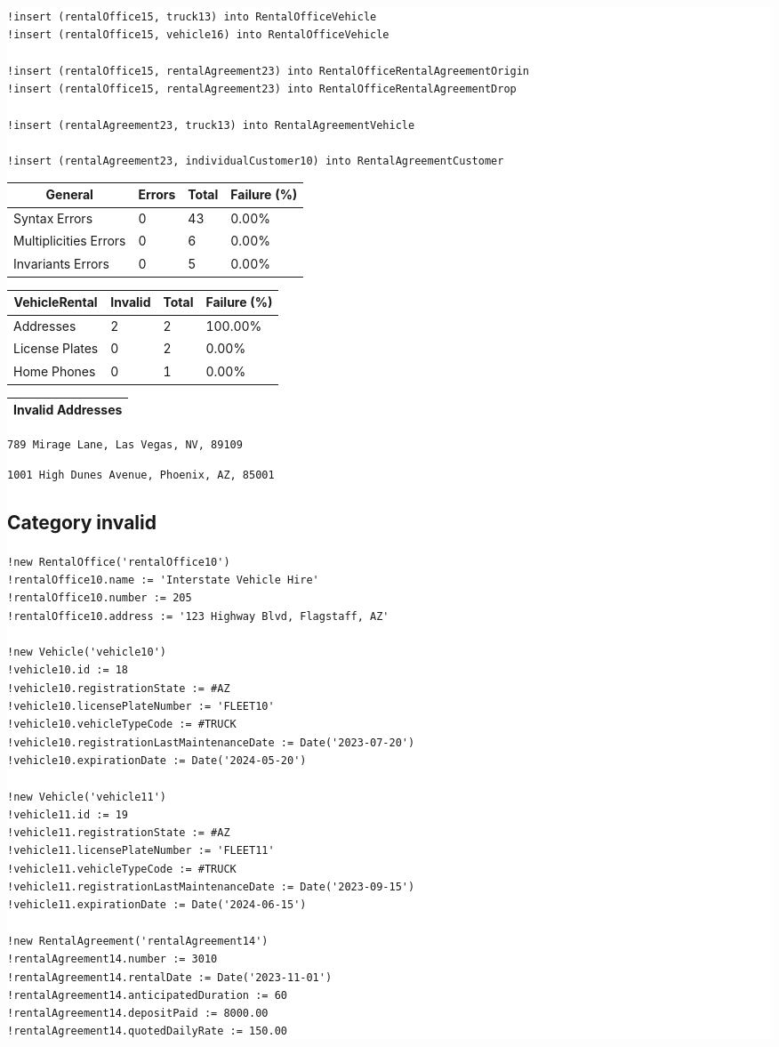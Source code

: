 ```
!insert (rentalOffice15, truck13) into RentalOfficeVehicle
!insert (rentalOffice15, vehicle16) into RentalOfficeVehicle

!insert (rentalOffice15, rentalAgreement23) into RentalOfficeRentalAgreementOrigin
!insert (rentalOffice15, rentalAgreement23) into RentalOfficeRentalAgreementDrop

!insert (rentalAgreement23, truck13) into RentalAgreementVehicle

!insert (rentalAgreement23, individualCustomer10) into RentalAgreementCustomer
```
| General | Errors | Total | Failure (%) | 
|---|---|---|---| 
| Syntax Errors | 0 | 43 | 0.00% |
| Multiplicities Errors | 0 | 6 | 0.00% |
| Invariants Errors | 0 | 5 | 0.00% |

| VehicleRental | Invalid | Total | Failure (%) | 
|---|---|---|---| 
| Addresses | 2 | 2 | 100.00% |
| License Plates | 0 | 2 | 0.00% |
| Home Phones | 0 | 1 | 0.00% |

| Invalid Addresses | 
|---| 
```
789 Mirage Lane, Las Vegas, NV, 89109
```
```
1001 High Dunes Avenue, Phoenix, AZ, 85001
```

## Category invalid
```
!new RentalOffice('rentalOffice10')
!rentalOffice10.name := 'Interstate Vehicle Hire'
!rentalOffice10.number := 205
!rentalOffice10.address := '123 Highway Blvd, Flagstaff, AZ'

!new Vehicle('vehicle10')
!vehicle10.id := 18
!vehicle10.registrationState := #AZ
!vehicle10.licensePlateNumber := 'FLEET10'
!vehicle10.vehicleTypeCode := #TRUCK
!vehicle10.registrationLastMaintenanceDate := Date('2023-07-20')
!vehicle10.expirationDate := Date('2024-05-20')

!new Vehicle('vehicle11')
!vehicle11.id := 19
!vehicle11.registrationState := #AZ
!vehicle11.licensePlateNumber := 'FLEET11'
!vehicle11.vehicleTypeCode := #TRUCK
!vehicle11.registrationLastMaintenanceDate := Date('2023-09-15')
!vehicle11.expirationDate := Date('2024-06-15')

!new RentalAgreement('rentalAgreement14')
!rentalAgreement14.number := 3010
!rentalAgreement14.rentalDate := Date('2023-11-01')
!rentalAgreement14.anticipatedDuration := 60
!rentalAgreement14.depositPaid := 8000.00
!rentalAgreement14.quotedDailyRate := 150.00
```
